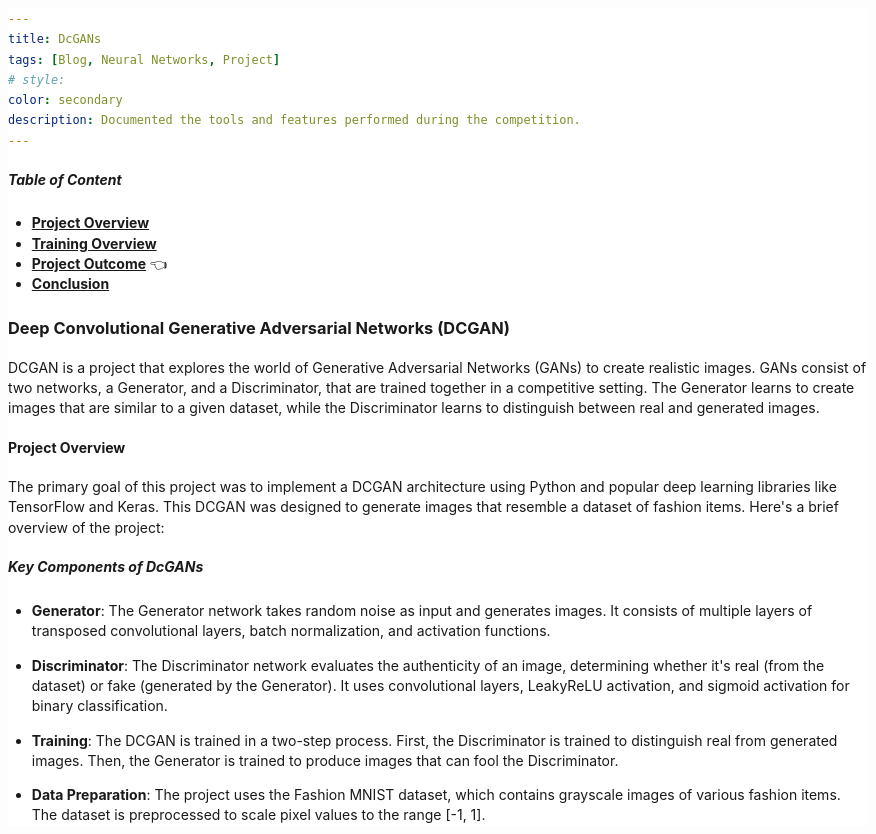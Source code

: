 ```yaml
---
title: DcGANs
tags: [Blog, Neural Networks, Project]
# style: 
color: secondary
description: Documented the tools and features performed during the competition.
---
```




##### Table of Content

* [**Project Overview**](#project-overview)
* [**Training Overview**](#training-overview)
* [**Project Outcome**](#project-outcome) :point_left:
* [**Conclusion**](#conclusion)


### **Deep Convolutional Generative Adversarial Networks (DCGAN)**

DCGAN is a project that explores the world of Generative Adversarial Networks (GANs) to create realistic images. GANs consist of two networks, a Generator, and a Discriminator, that are trained together in a competitive setting. The Generator learns to create images that are similar to a given dataset, while the Discriminator learns to distinguish between real and generated images.

#### **Project Overview**

The primary goal of this project was to implement a DCGAN architecture using Python and popular deep learning libraries like TensorFlow and Keras. This DCGAN was designed to generate images that resemble a dataset of fashion items. Here's a brief overview of the project:

##### Key Components of DcGANs

- **Generator**: The Generator network takes random noise as input and generates images. It consists of multiple layers of transposed convolutional layers, batch normalization, and activation functions.

- **Discriminator**: The Discriminator network evaluates the authenticity of an image, determining whether it's real (from the dataset) or fake (generated by the Generator). It uses convolutional layers, LeakyReLU activation, and sigmoid activation for binary classification.

- **Training**: The DCGAN is trained in a two-step process. First, the Discriminator is trained to distinguish real from generated images. Then, the Generator is trained to produce images that can fool the Discriminator.

- **Data Preparation**: The project uses the Fashion MNIST dataset, which contains grayscale images of various fashion items. The dataset is preprocessed to scale pixel values to the range [-1, 1].
